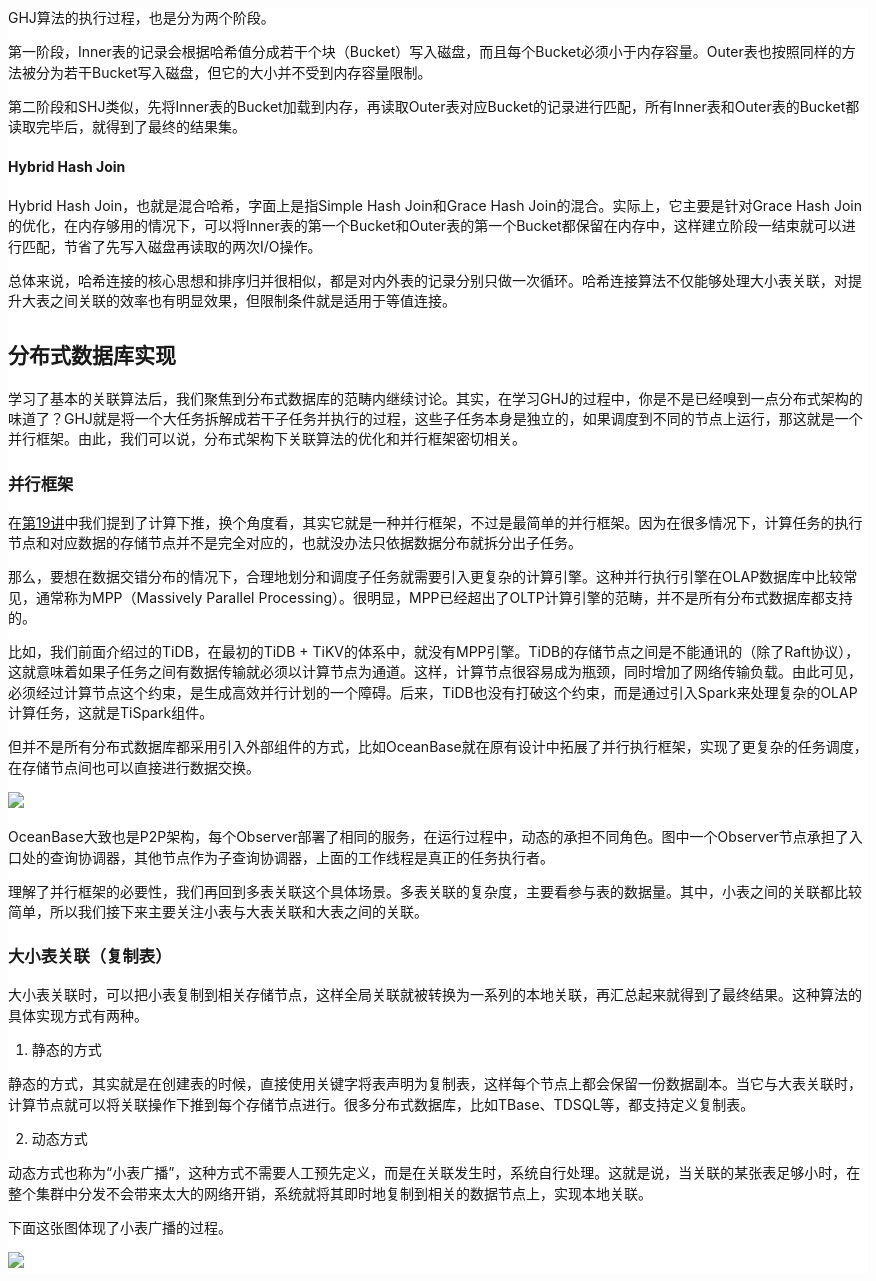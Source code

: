 GHJ算法的执行过程，也是分为两个阶段。

第一阶段，Inner表的记录会根据哈希值分成若干个块（Bucket）写入磁盘，而且每个Bucket必须小于内存容量。Outer表也按照同样的方法被分为若干Bucket写入磁盘，但它的大小并不受到内存容量限制。

第二阶段和SHJ类似，先将Inner表的Bucket加载到内存，再读取Outer表对应Bucket的记录进行匹配，所有Inner表和Outer表的Bucket都读取完毕后，就得到了最终的结果集。

#### Hybrid Hash Join

Hybrid Hash Join，也就是混合哈希，字面上是指Simple Hash Join和Grace Hash Join的混合。实际上，它主要是针对Grace Hash Join的优化，在内存够用的情况下，可以将Inner表的第一个Bucket和Outer表的第一个Bucket都保留在内存中，这样建立阶段一结束就可以进行匹配，节省了先写入磁盘再读取的两次I/O操作。

总体来说，哈希连接的核心思想和排序归并很相似，都是对内外表的记录分别只做一次循环。哈希连接算法不仅能够处理大小表关联，对提升大表之间关联的效率也有明显效果，但限制条件就是适用于等值连接。

## 分布式数据库实现

学习了基本的关联算法后，我们聚焦到分布式数据库的范畴内继续讨论。其实，在学习GHJ的过程中，你是不是已经嗅到一点分布式架构的味道了？GHJ就是将一个大任务拆解成若干子任务并执行的过程，这些子任务本身是独立的，如果调度到不同的节点上运行，那这就是一个并行框架。由此，我们可以说，分布式架构下关联算法的优化和并行框架密切相关。

### 并行框架

在[第19讲](https://time.geekbang.org/column/article/288220)中我们提到了计算下推，换个角度看，其实它就是一种并行框架，不过是最简单的并行框架。因为在很多情况下，计算任务的执行节点和对应数据的存储节点并不是完全对应的，也就没办法只依据数据分布就拆分出子任务。

那么，要想在数据交错分布的情况下，合理地划分和调度子任务就需要引入更复杂的计算引擎。这种并行执行引擎在OLAP数据库中比较常见，通常称为MPP（Massively Parallel Processing）。很明显，MPP已经超出了OLTP计算引擎的范畴，并不是所有分布式数据库都支持的。

比如，我们前面介绍过的TiDB，在最初的TiDB + TiKV的体系中，就没有MPP引擎。TiDB的存储节点之间是不能通讯的（除了Raft协议），这就意味着如果子任务之间有数据传输就必须以计算节点为通道。这样，计算节点很容易成为瓶颈，同时增加了网络传输负载。由此可见，必须经过计算节点这个约束，是生成高效并行计划的一个障碍。后来，TiDB也没有打破这个约束，而是通过引入Spark来处理复杂的OLAP计算任务，这就是TiSpark组件。

但并不是所有分布式数据库都采用引入外部组件的方式，比如OceanBase就在原有设计中拓展了并行执行框架，实现了更复杂的任务调度，在存储节点间也可以直接进行数据交换。

![](https://static001.geekbang.org/resource/image/69/fa/690bd7ac4133edebb43ac6a3a1863bfa.jpg)

OceanBase大致也是P2P架构，每个Observer部署了相同的服务，在运行过程中，动态的承担不同角色。图中一个Observer节点承担了入口处的查询协调器，其他节点作为子查询协调器，上面的工作线程是真正的任务执行者。

理解了并行框架的必要性，我们再回到多表关联这个具体场景。多表关联的复杂度，主要看参与表的数据量。其中，小表之间的关联都比较简单，所以我们接下来主要关注小表与大表关联和大表之间的关联。

### 大小表关联（复制表）

大小表关联时，可以把小表复制到相关存储节点，这样全局关联就被转换为一系列的本地关联，再汇总起来就得到了最终结果。这种算法的具体实现方式有两种。

1.  静态的方式

静态的方式，其实就是在创建表的时候，直接使用关键字将表声明为复制表，这样每个节点上都会保留一份数据副本。当它与大表关联时，计算节点就可以将关联操作下推到每个存储节点进行。很多分布式数据库，比如TBase、TDSQL等，都支持定义复制表。

2.  动态方式

动态方式也称为“小表广播”，这种方式不需要人工预先定义，而是在关联发生时，系统自行处理。这就是说，当关联的某张表足够小时，在整个集群中分发不会带来太大的网络开销，系统就将其即时地复制到相关的数据节点上，实现本地关联。

下面这张图体现了小表广播的过程。

![](https://static001.geekbang.org/resource/image/ef/24/efcb024e2413077018958bdbb1d66424.jpg)
